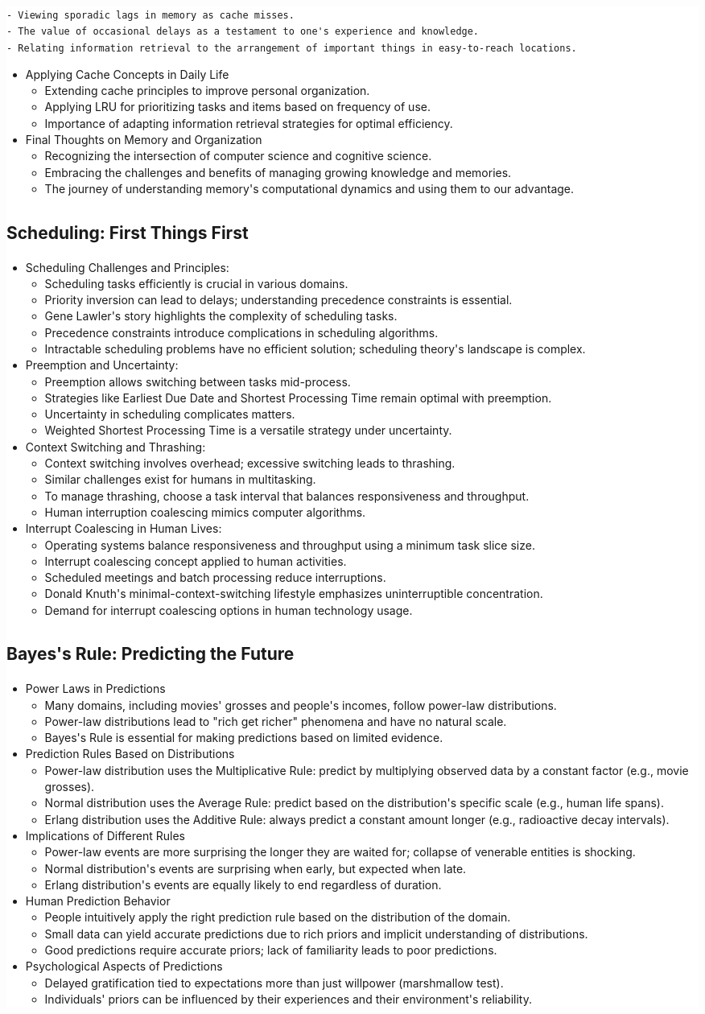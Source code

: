     - Viewing sporadic lags in memory as cache misses.
    - The value of occasional delays as a testament to one's experience and knowledge.
    - Relating information retrieval to the arrangement of important things in easy-to-reach locations.
  - Applying Cache Concepts in Daily Life
    - Extending cache principles to improve personal organization.
    - Applying LRU for prioritizing tasks and items based on frequency of use.
    - Importance of adapting information retrieval strategies for optimal efficiency.
  - Final Thoughts on Memory and Organization
    - Recognizing the intersection of computer science and cognitive science.
    - Embracing the challenges and benefits of managing growing knowledge and memories.
    - The journey of understanding memory's computational dynamics and using them to our advantage.

## Scheduling: First Things First
- Scheduling Challenges and Principles:
  - Scheduling tasks efficiently is crucial in various domains.
  - Priority inversion can lead to delays; understanding precedence constraints is essential.
  - Gene Lawler's story highlights the complexity of scheduling tasks.
  - Precedence constraints introduce complications in scheduling algorithms.
  - Intractable scheduling problems have no efficient solution; scheduling theory's landscape is complex.
- Preemption and Uncertainty:
  - Preemption allows switching between tasks mid-process.
  - Strategies like Earliest Due Date and Shortest Processing Time remain optimal with preemption.
  - Uncertainty in scheduling complicates matters.
  - Weighted Shortest Processing Time is a versatile strategy under uncertainty.
- Context Switching and Thrashing:
  - Context switching involves overhead; excessive switching leads to thrashing.
  - Similar challenges exist for humans in multitasking.
  - To manage thrashing, choose a task interval that balances responsiveness and throughput.
  - Human interruption coalescing mimics computer algorithms.
- Interrupt Coalescing in Human Lives:
  - Operating systems balance responsiveness and throughput using a minimum task slice size.
  - Interrupt coalescing concept applied to human activities.
  - Scheduled meetings and batch processing reduce interruptions.
  - Donald Knuth's minimal-context-switching lifestyle emphasizes uninterruptible concentration.
  - Demand for interrupt coalescing options in human technology usage.

## Bayes's Rule: Predicting the Future
- Power Laws in Predictions
  - Many domains, including movies' grosses and people's incomes, follow power-law distributions.
  - Power-law distributions lead to "rich get richer" phenomena and have no natural scale.
  - Bayes's Rule is essential for making predictions based on limited evidence.
- Prediction Rules Based on Distributions
  - Power-law distribution uses the Multiplicative Rule: predict by multiplying observed data by a constant factor (e.g., movie grosses).
  - Normal distribution uses the Average Rule: predict based on the distribution's specific scale (e.g., human life spans).
  - Erlang distribution uses the Additive Rule: always predict a constant amount longer (e.g., radioactive decay intervals).
- Implications of Different Rules
  - Power-law events are more surprising the longer they are waited for; collapse of venerable entities is shocking.
  - Normal distribution's events are surprising when early, but expected when late.
  - Erlang distribution's events are equally likely to end regardless of duration.
- Human Prediction Behavior
  - People intuitively apply the right prediction rule based on the distribution of the domain.
  - Small data can yield accurate predictions due to rich priors and implicit understanding of distributions.
  - Good predictions require accurate priors; lack of familiarity leads to poor predictions.
- Psychological Aspects of Predictions
  - Delayed gratification tied to expectations more than just willpower (marshmallow test).
  - Individuals' priors can be influenced by their experiences and their environment's reliability.